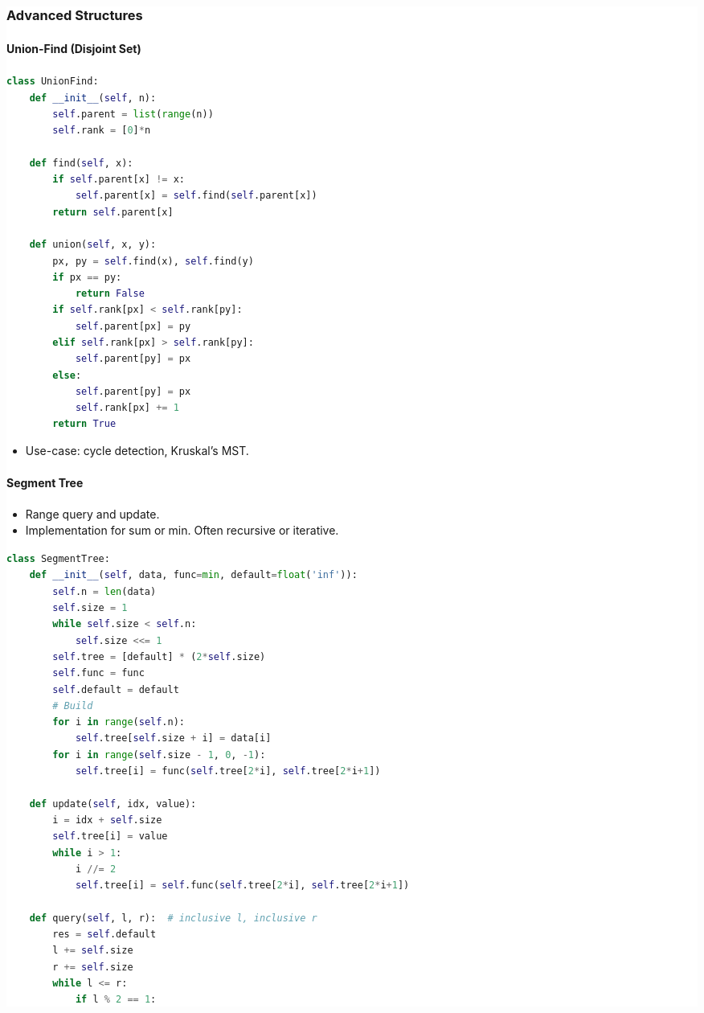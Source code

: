 ### Advanced Structures

#### Union-Find (Disjoint Set)

```python
class UnionFind:
    def __init__(self, n):
        self.parent = list(range(n))
        self.rank = [0]*n

    def find(self, x):
        if self.parent[x] != x:
            self.parent[x] = self.find(self.parent[x])
        return self.parent[x]

    def union(self, x, y):
        px, py = self.find(x), self.find(y)
        if px == py:
            return False
        if self.rank[px] < self.rank[py]:
            self.parent[px] = py
        elif self.rank[px] > self.rank[py]:
            self.parent[py] = px
        else:
            self.parent[py] = px
            self.rank[px] += 1
        return True
```

* Use-case: cycle detection, Kruskal’s MST.

#### Segment Tree

* Range query and update.
* Implementation for sum or min. Often recursive or iterative.

```python
class SegmentTree:
    def __init__(self, data, func=min, default=float('inf')):
        self.n = len(data)
        self.size = 1
        while self.size < self.n:
            self.size <<= 1
        self.tree = [default] * (2*self.size)
        self.func = func
        self.default = default
        # Build
        for i in range(self.n):
            self.tree[self.size + i] = data[i]
        for i in range(self.size - 1, 0, -1):
            self.tree[i] = func(self.tree[2*i], self.tree[2*i+1])

    def update(self, idx, value):
        i = idx + self.size
        self.tree[i] = value
        while i > 1:
            i //= 2
            self.tree[i] = self.func(self.tree[2*i], self.tree[2*i+1])

    def query(self, l, r):  # inclusive l, inclusive r
        res = self.default
        l += self.size
        r += self.size
        while l <= r:
            if l % 2 == 1:
```